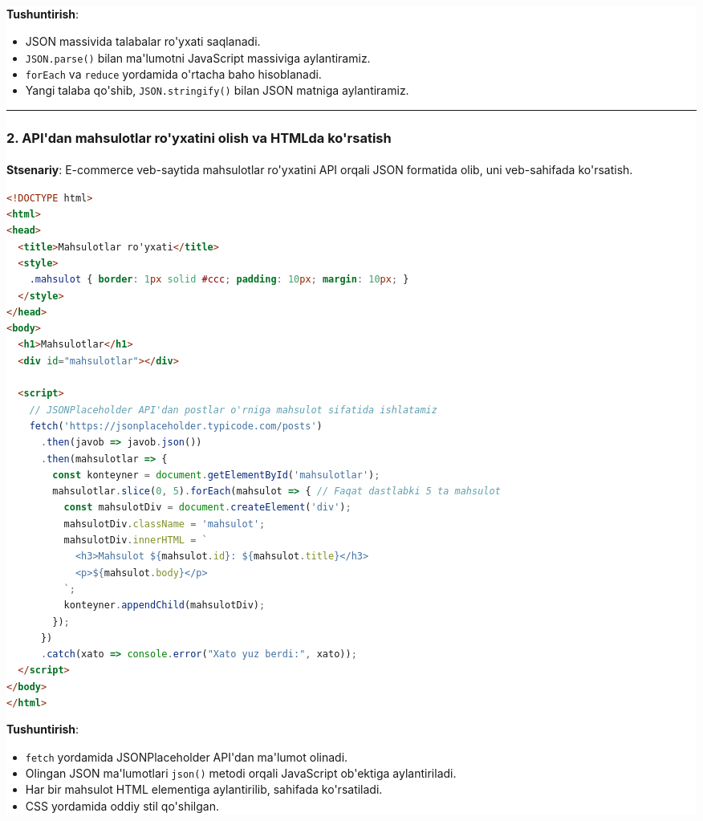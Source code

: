 **Tushuntirish**:
- JSON massivida talabalar ro'yxati saqlanadi.
- `JSON.parse()` bilan ma'lumotni JavaScript massiviga aylantiramiz.
- `forEach` va `reduce` yordamida o'rtacha baho hisoblanadi.
- Yangi talaba qo'shib, `JSON.stringify()` bilan JSON matniga aylantiramiz.

---

### **2. API'dan mahsulotlar ro'yxatini olish va HTMLda ko'rsatish**

**Stsenariy**: E-commerce veb-saytida mahsulotlar ro'yxatini API orqali JSON formatida olib, uni veb-sahifada ko'rsatish.

```html
<!DOCTYPE html>
<html>
<head>
  <title>Mahsulotlar ro'yxati</title>
  <style>
    .mahsulot { border: 1px solid #ccc; padding: 10px; margin: 10px; }
  </style>
</head>
<body>
  <h1>Mahsulotlar</h1>
  <div id="mahsulotlar"></div>

  <script>
    // JSONPlaceholder API'dan postlar o'rniga mahsulot sifatida ishlatamiz
    fetch('https://jsonplaceholder.typicode.com/posts')
      .then(javob => javob.json())
      .then(mahsulotlar => {
        const konteyner = document.getElementById('mahsulotlar');
        mahsulotlar.slice(0, 5).forEach(mahsulot => { // Faqat dastlabki 5 ta mahsulot
          const mahsulotDiv = document.createElement('div');
          mahsulotDiv.className = 'mahsulot';
          mahsulotDiv.innerHTML = `
            <h3>Mahsulot ${mahsulot.id}: ${mahsulot.title}</h3>
            <p>${mahsulot.body}</p>
          `;
          konteyner.appendChild(mahsulotDiv);
        });
      })
      .catch(xato => console.error("Xato yuz berdi:", xato));
  </script>
</body>
</html>
```

**Tushuntirish**:
- `fetch` yordamida JSONPlaceholder API'dan ma'lumot olinadi.
- Olingan JSON ma'lumotlari `json()` metodi orqali JavaScript ob'ektiga aylantiriladi.
- Har bir mahsulot HTML elementiga aylantirilib, sahifada ko'rsatiladi.
- CSS yordamida oddiy stil qo'shilgan.
